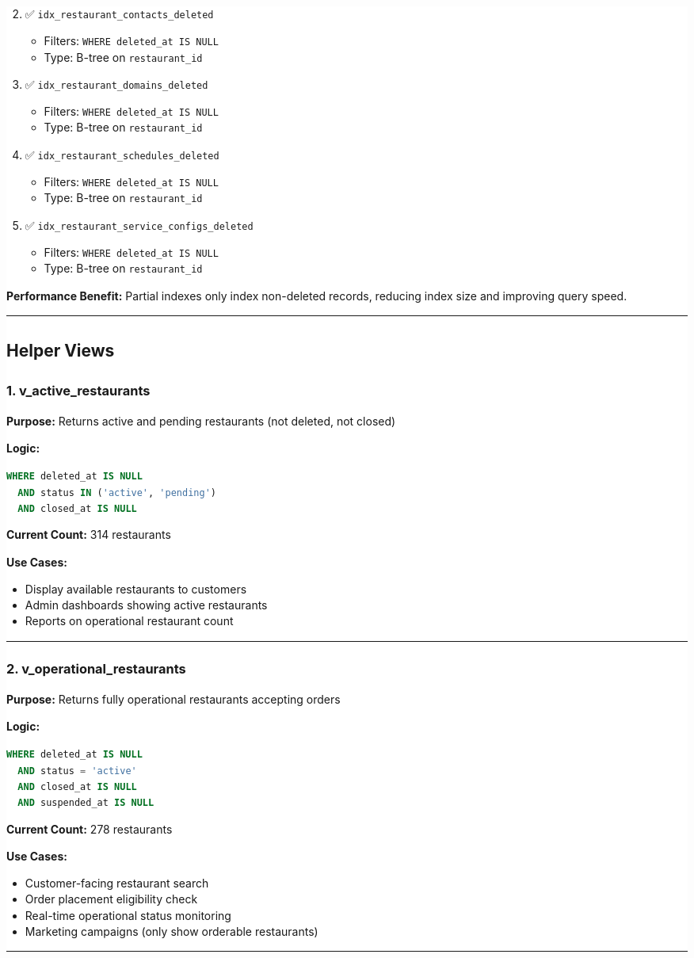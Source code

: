 2. ✅ `idx_restaurant_contacts_deleted`
   - Filters: `WHERE deleted_at IS NULL`
   - Type: B-tree on `restaurant_id`

3. ✅ `idx_restaurant_domains_deleted`
   - Filters: `WHERE deleted_at IS NULL`
   - Type: B-tree on `restaurant_id`

4. ✅ `idx_restaurant_schedules_deleted`
   - Filters: `WHERE deleted_at IS NULL`
   - Type: B-tree on `restaurant_id`

5. ✅ `idx_restaurant_service_configs_deleted`
   - Filters: `WHERE deleted_at IS NULL`
   - Type: B-tree on `restaurant_id`

**Performance Benefit:** Partial indexes only index non-deleted records, reducing index size and improving query speed.

---

## Helper Views

### 1. v_active_restaurants
**Purpose:** Returns active and pending restaurants (not deleted, not closed)

**Logic:**
```sql
WHERE deleted_at IS NULL
  AND status IN ('active', 'pending')
  AND closed_at IS NULL
```

**Current Count:** 314 restaurants

**Use Cases:**
- Display available restaurants to customers
- Admin dashboards showing active restaurants
- Reports on operational restaurant count

---

### 2. v_operational_restaurants
**Purpose:** Returns fully operational restaurants accepting orders

**Logic:**
```sql
WHERE deleted_at IS NULL
  AND status = 'active'
  AND closed_at IS NULL
  AND suspended_at IS NULL
```

**Current Count:** 278 restaurants

**Use Cases:**
- Customer-facing restaurant search
- Order placement eligibility check
- Real-time operational status monitoring
- Marketing campaigns (only show orderable restaurants)

---